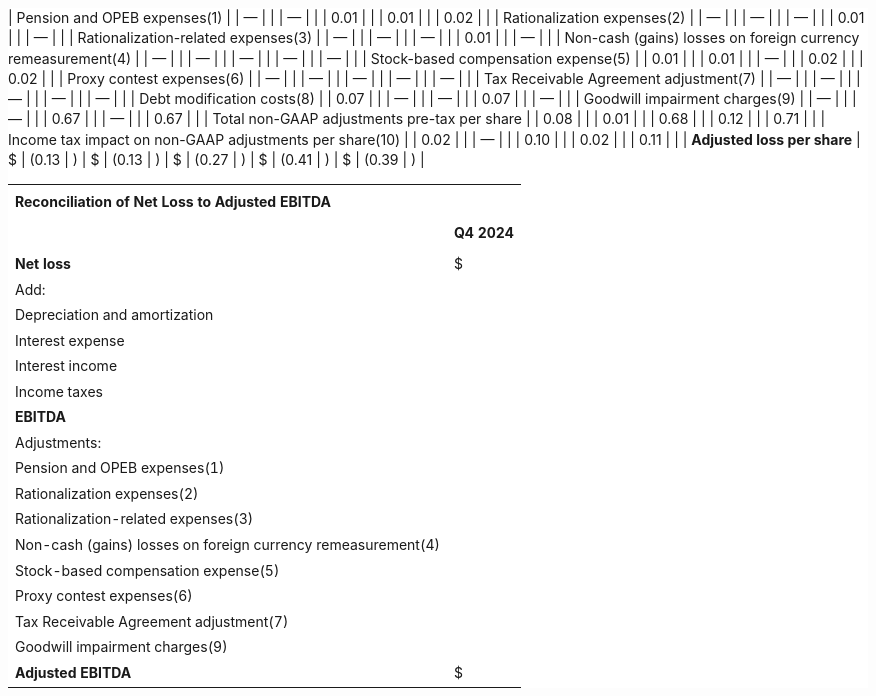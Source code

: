 | Pension and OPEB expenses(1) |  | — |  |  | — |  |  | 0.01 |  |  | 0.01 |  |  | 0.02 |  |
| Rationalization expenses(2) |  | — |  |  | — |  |  | — |  |  | 0.01 |  |  | — |  |
| Rationalization-related expenses(3) |  | — |  |  | — |  |  | — |  |  | 0.01 |  |  | — |  |
| Non-cash (gains) losses on foreign currency remeasurement(4) |  | — |  |  | — |  |  | — |  |  | — |  |  | — |  |
| Stock-based compensation expense(5) |  | 0.01 |  |  | 0.01 |  |  | — |  |  | 0.02 |  |  | 0.02 |  |
| Proxy contest expenses(6) |  | — |  |  | — |  |  | — |  |  | — |  |  | — |  |
| Tax Receivable Agreement adjustment(7) |  | — |  |  | — |  |  | — |  |  | — |  |  | — |  |
| Debt modification costs(8) |  | 0.07 |  |  | — |  |  | — |  |  | 0.07 |  |  | — |  |
| Goodwill impairment charges(9) |  | — |  |  | — |  |  | 0.67 |  |  | — |  |  | 0.67 |  |
| Total non-GAAP adjustments pre-tax per share |  | 0.08 |  |  | 0.01 |  |  | 0.68 |  |  | 0.12 |  |  | 0.71 |  |
| Income tax impact on non-GAAP adjustments per share(10) |  | 0.02 |  |  | — |  |  | 0.10 |  |  | 0.02 |  |  | 0.11 |  |
| **Adjusted loss per share** | $ | (0.13 | ) | $ | (0.13 | ) | $ | (0.27 | ) | $ | (0.41 | ) | $ | (0.39 | ) |

|  |  |
| --- | --- |
|  |  |
| **Reconciliation of Net Loss to Adjusted EBITDA** |  |
|  |  |  |  | **Year Ended**  **D****ecember 31,** |
|  | **Q4 2024** | **Q3 2024** | **Q4 2023** |  | **2024** |  |  | **2023** |  |
|  |  |  |  |  |  |
| **Net loss** | $ | (49,476 | ) | $ | (36,068 | ) | $ | (217,409 | ) | $ | (131,165 | ) | $ | (255,250 | ) |
| Add: |  |  |  |  |  |
| Depreciation and amortization |  | 16,110 |  |  | 17,933 |  |  | 13,836 |  |  | 62,245 |  |  | 56,889 |  |
| Interest expense |  | 37,575 |  |  | 16,503 |  |  | 15,655 |  |  | 85,313 |  |  | 58,087 |  |
| Interest income |  | (1,226 | ) |  | (1,098 | ) |  | (1,681 | ) |  | (5,701 | ) |  | (3,439 | ) |
| Income taxes |  | (11,978 | ) |  | (5,332 | ) |  | (7,695 | ) |  | (22,103 | ) |  | (18,514 | ) |
| **EBITDA** |  | (8,995 | ) |  | (8,062 | ) |  | (197,294 | ) |  | (11,411 | ) |  | (162,227 | ) |
| Adjustments: |  |  |  |  |  |
| Pension and OPEB expenses(1) |  | 967 |  |  | 479 |  |  | 3,578 |  |  | 2,270 |  |  | 6,309 |  |
| Rationalization expenses(2) |  | — |  |  | (99 | ) |  | — |  |  | 3,156 |  |  | — |  |
| Rationalization-related expenses(3) |  | — |  |  | — |  |  | — |  |  | 2,655 |  |  | — |  |
| Non-cash (gains) losses on foreign currency remeasurement(4) |  | (507 | ) |  | (352 | ) |  | 170 |  |  | (1,949 | ) |  | 603 |  |
| Stock-based compensation expense(5) |  | 1,589 |  |  | 1,838 |  |  | 624 |  |  | 6,035 |  |  | 4,433 |  |
| Proxy contest expenses(6) |  | — |  |  | — |  |  | — |  |  | 752 |  |  | — |  |
| Tax Receivable Agreement adjustment(7) |  | 87 |  |  | — |  |  | 233 |  |  | 124 |  |  | 249 |  |
| Goodwill impairment charges(9) |  | — |  |  | — |  |  | 171,117 |  |  | — |  |  | 171,117 |  |
| **Adjusted EBITDA** | $ | (6,859 | ) | $ | (6,196 | ) | $ | (21,572 | ) | $ | 1,632 |  | $ | 20,484 |  |
